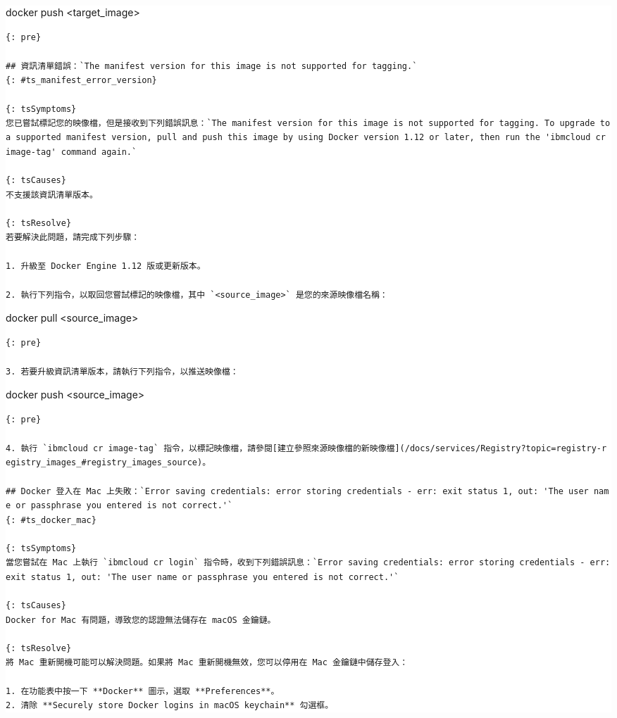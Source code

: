    ```

   ```
   docker push <target_image>
   ```
   {: pre}

## 資訊清單錯誤：`The manifest version for this image is not supported for tagging.`
{: #ts_manifest_error_version}

{: tsSymptoms}
您已嘗試標記您的映像檔，但是接收到下列錯誤訊息：`The manifest version for this image is not supported for tagging. To upgrade to a supported manifest version, pull and push this image by using Docker version 1.12 or later, then run the 'ibmcloud cr image-tag' command again.`

{: tsCauses}
不支援該資訊清單版本。

{: tsResolve}
若要解決此問題，請完成下列步驟：

1. 升級至 Docker Engine 1.12 版或更新版本。

2. 執行下列指令，以取回您嘗試標記的映像檔，其中 `<source_image>` 是您的來源映像檔名稱：

   ```
   docker pull <source_image>
   ```
   {: pre}

3. 若要升級資訊清單版本，請執行下列指令，以推送映像檔：

   ```
   docker push <source_image>
   ```
   {: pre}

4. 執行 `ibmcloud cr image-tag` 指令，以標記映像檔，請參閱[建立參照來源映像檔的新映像檔](/docs/services/Registry?topic=registry-registry_images_#registry_images_source)。

## Docker 登入在 Mac 上失敗：`Error saving credentials: error storing credentials - err: exit status 1, out: 'The user name or passphrase you entered is not correct.'`
{: #ts_docker_mac}

{: tsSymptoms}
當您嘗試在 Mac 上執行 `ibmcloud cr login` 指令時，收到下列錯誤訊息：`Error saving credentials: error storing credentials - err: exit status 1, out: 'The user name or passphrase you entered is not correct.'`

{: tsCauses}
Docker for Mac 有問題，導致您的認證無法儲存在 macOS 金鑰鏈。

{: tsResolve}
將 Mac 重新開機可能可以解決問題。如果將 Mac 重新開機無效，您可以停用在 Mac 金鑰鏈中儲存登入：

1. 在功能表中按一下 **Docker** 圖示，選取 **Preferences**。
2. 清除 **Securely store Docker logins in macOS keychain** 勾選框。
